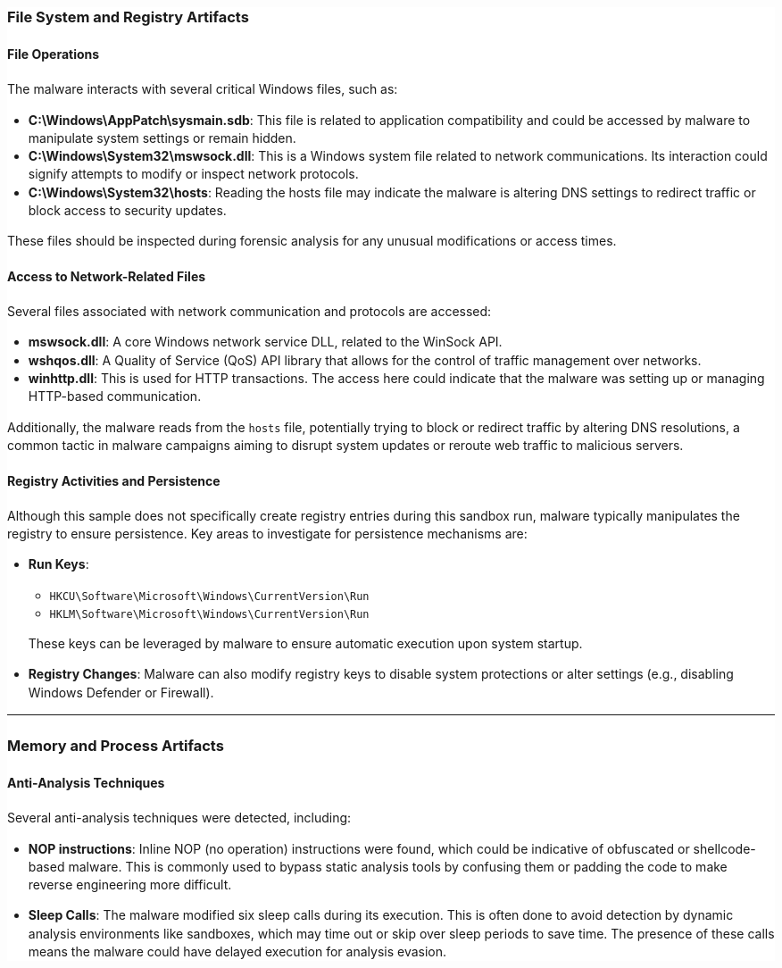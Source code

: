 ### **File System and Registry Artifacts**

#### **File Operations**
The malware interacts with several critical Windows files, such as:

- **C:\Windows\AppPatch\sysmain.sdb**: This file is related to application compatibility and could be accessed by malware to manipulate system settings or remain hidden.
- **C:\Windows\System32\mswsock.dll**: This is a Windows system file related to network communications. Its interaction could signify attempts to modify or inspect network protocols.
- **C:\Windows\System32\hosts**: Reading the hosts file may indicate the malware is altering DNS settings to redirect traffic or block access to security updates.
  
These files should be inspected during forensic analysis for any unusual modifications or access times.

#### **Access to Network-Related Files**
Several files associated with network communication and protocols are accessed:

- **mswsock.dll**: A core Windows network service DLL, related to the WinSock API.
- **wshqos.dll**: A Quality of Service (QoS) API library that allows for the control of traffic management over networks.
- **winhttp.dll**: This is used for HTTP transactions. The access here could indicate that the malware was setting up or managing HTTP-based communication.

Additionally, the malware reads from the `hosts` file, potentially trying to block or redirect traffic by altering DNS resolutions, a common tactic in malware campaigns aiming to disrupt system updates or reroute web traffic to malicious servers.

#### **Registry Activities and Persistence**
Although this sample does not specifically create registry entries during this sandbox run, malware typically manipulates the registry to ensure persistence. Key areas to investigate for persistence mechanisms are:

- **Run Keys**: 
  - `HKCU\Software\Microsoft\Windows\CurrentVersion\Run`
  - `HKLM\Software\Microsoft\Windows\CurrentVersion\Run`
  
  These keys can be leveraged by malware to ensure automatic execution upon system startup.

- **Registry Changes**:
  Malware can also modify registry keys to disable system protections or alter settings (e.g., disabling Windows Defender or Firewall).

---

### **Memory and Process Artifacts**

#### **Anti-Analysis Techniques**
Several anti-analysis techniques were detected, including:

- **NOP instructions**: Inline NOP (no operation) instructions were found, which could be indicative of obfuscated or shellcode-based malware. This is commonly used to bypass static analysis tools by confusing them or padding the code to make reverse engineering more difficult.
  
- **Sleep Calls**: The malware modified six sleep calls during its execution. This is often done to avoid detection by dynamic analysis environments like sandboxes, which may time out or skip over sleep periods to save time. The presence of these calls means the malware could have delayed execution for analysis evasion.
